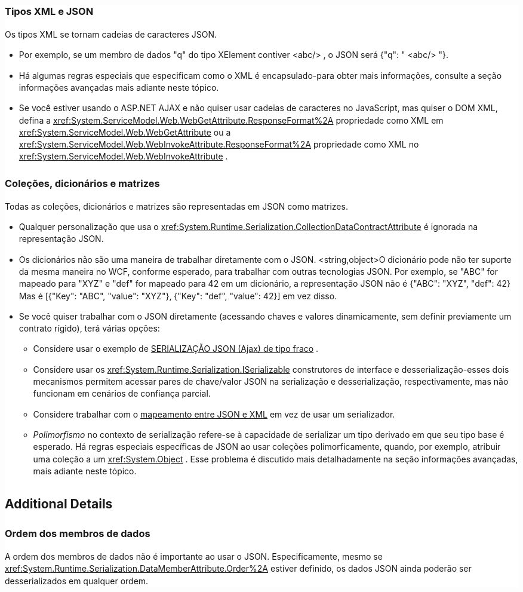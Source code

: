 ### <a name="xml-types-and-json"></a>Tipos XML e JSON

Os tipos XML se tornam cadeias de caracteres JSON.

- Por exemplo, se um membro de dados "q" do tipo XElement contiver \<abc/> , o JSON será {"q": " \<abc/> "}.

- Há algumas regras especiais que especificam como o XML é encapsulado-para obter mais informações, consulte a seção informações avançadas mais adiante neste tópico.

- Se você estiver usando o ASP.NET AJAX e não quiser usar cadeias de caracteres no JavaScript, mas quiser o DOM XML, defina a <xref:System.ServiceModel.Web.WebGetAttribute.ResponseFormat%2A> propriedade como XML em <xref:System.ServiceModel.Web.WebGetAttribute> ou a <xref:System.ServiceModel.Web.WebInvokeAttribute.ResponseFormat%2A> propriedade como XML no <xref:System.ServiceModel.Web.WebInvokeAttribute> .

### <a name="collections-dictionaries-and-arrays"></a>Coleções, dicionários e matrizes

Todas as coleções, dicionários e matrizes são representadas em JSON como matrizes.

- Qualquer personalização que usa o <xref:System.Runtime.Serialization.CollectionDataContractAttribute> é ignorada na representação JSON.

- Os dicionários não são uma maneira de trabalhar diretamente com o JSON. \<string,object>O dicionário pode não ter suporte da mesma maneira no WCF, conforme esperado, para trabalhar com outras tecnologias JSON. Por exemplo, se "ABC" for mapeado para "XYZ" e "def" for mapeado para 42 em um dicionário, a representação JSON não é {"ABC": "XYZ", "def": 42} Mas é [{"Key": "ABC", "value": "XYZ"}, {"Key": "def", "value": 42}] em vez disso.

- Se você quiser trabalhar com o JSON diretamente (acessando chaves e valores dinamicamente, sem definir previamente um contrato rígido), terá várias opções:

  - Considere usar o exemplo de [SERIALIZAÇÃO JSON (Ajax) de tipo fraco](../samples/weakly-typed-json-serialization-sample.md) .

  - Considere usar os <xref:System.Runtime.Serialization.ISerializable> construtores de interface e desserialização-esses dois mecanismos permitem acessar pares de chave/valor JSON na serialização e desserialização, respectivamente, mas não funcionam em cenários de confiança parcial.

  - Considere trabalhar com o [mapeamento entre JSON e XML](mapping-between-json-and-xml.md) em vez de usar um serializador.

  - *Polimorfismo* no contexto de serialização refere-se à capacidade de serializar um tipo derivado em que seu tipo base é esperado. Há regras especiais específicas de JSON ao usar coleções polimorficamente, quando, por exemplo, atribuir uma coleção a um <xref:System.Object> . Esse problema é discutido mais detalhadamente na seção informações avançadas, mais adiante neste tópico.

## <a name="additional-details"></a>Additional Details

### <a name="order-of-data-members"></a>Ordem dos membros de dados

A ordem dos membros de dados não é importante ao usar o JSON. Especificamente, mesmo se <xref:System.Runtime.Serialization.DataMemberAttribute.Order%2A> estiver definido, os dados JSON ainda poderão ser desserializados em qualquer ordem.
